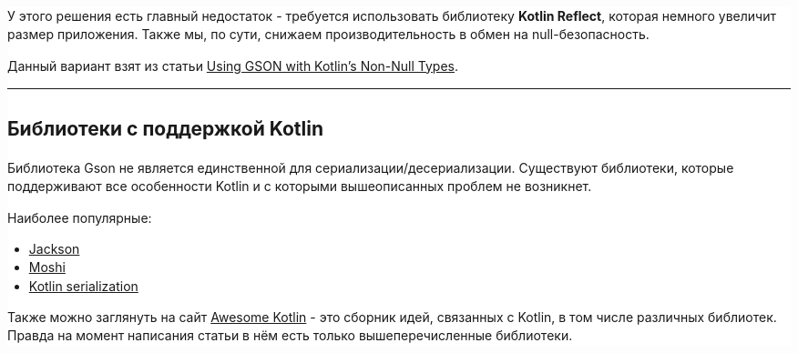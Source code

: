 У этого решения есть главный недостаток - требуется использовать библиотеку **Kotlin Reflect**, которая немного увеличит размер приложения. Также мы, по сути, снижаем  производительность в обмен на null-безопасность.

Данный вариант взят из статьи [Using GSON with Kotlin’s Non-Null Types][medium-type-adapter].

***

## Библиотеки с поддержкой Kotlin

Библиотека Gson не является единственной для сериализации/десериализации. Существуют библиотеки, которые поддерживают все особенности Kotlin и с которыми вышеописанных проблем не возникнет.

Наиболее популярные:
- [Jackson][github-jackson]
- [Moshi][github-moshi]
- [Kotlin serialization][github-kotlin-serialization]

Также можно заглянуть на сайт [Awesome Kotlin][awesome-kotlin] - это сборник идей, связанных с Kotlin, в том числе различных библиотек. Правда на момент написания статьи в нём есть только вышеперечисленные библиотеки.





[awesome-kotlin]: https://kotlin.link/ "kotlin.link"
[bimlibik-data-classes]: https://bimlibik.github.io/posts/kotlin-data-classes/ "bimlibik.github.io"
[bimlibik-default-args]: https://bimlibik.github.io/posts/kotlin-constructors-and-init-block/#%D0%BE%D1%81%D0%BD%D0%BE%D0%B2%D0%BD%D0%BE%D0%B9-%D0%BA%D0%BE%D0%BD%D1%81%D1%82%D1%80%D1%83%D0%BA%D1%82%D0%BE%D1%80-primary-constructor "bimlibik.github.io"
[bimlibik-null-safety]: https://bimlibik.github.io/posts/kotlin-null-safety/ "bimlibik.github.io"
[github-jackson]: https://github.com/FasterXML/jackson "github.com"
[github-moshi]: https://github.com/square/moshi "github.com"
[github-kotlin-serialization]: https://github.com/Kotlin/kotlinx.serialization "github.com"
[gson-github]: https://github.com/google/gson "github.com"
[gson-issues]: https://github.com/google/gson/issues/1550 "github.com"
[gson-type-adapter-factory]: https://www.javadoc.io/doc/com.google.code.gson/gson/2.6.2/com/google/gson/TypeAdapterFactory.html "javadoc.io"
[kotlin-reflect]: https://mvnrepository.com/artifact/org.jetbrains.kotlin/kotlin-reflect "mvnrepository.com"
[medium-type-adapter]: https://medium.com/swlh/using-gson-with-kotlins-non-null-types-468b1c66bd8b "medium.com"
